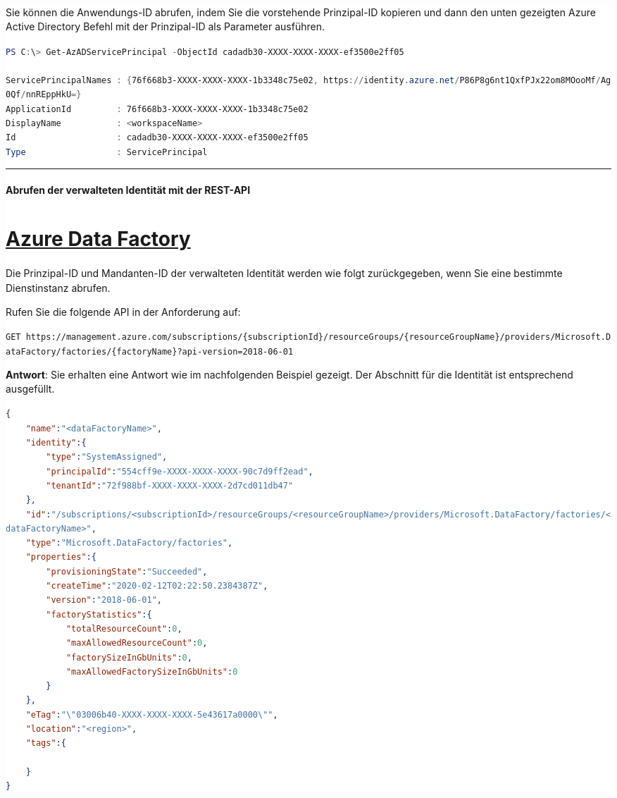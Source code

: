 Sie können die Anwendungs-ID abrufen, indem Sie die vorstehende Prinzipal-ID kopieren und dann den unten gezeigten Azure Active Directory Befehl mit der Prinzipal-ID als Parameter ausführen.

```powershell
PS C:\> Get-AzADServicePrincipal -ObjectId cadadb30-XXXX-XXXX-XXXX-ef3500e2ff05

ServicePrincipalNames : {76f668b3-XXXX-XXXX-XXXX-1b3348c75e02, https://identity.azure.net/P86P8g6nt1QxfPJx22om8MOooMf/Ag0Qf/nnREppHkU=}
ApplicationId         : 76f668b3-XXXX-XXXX-XXXX-1b3348c75e02
DisplayName           : <workspaceName>
Id                    : cadadb30-XXXX-XXXX-XXXX-ef3500e2ff05
Type                  : ServicePrincipal
```
---

#### <a name="retrieve-managed-identity-using-rest-api"></a>Abrufen der verwalteten Identität mit der REST-API

# <a name="azure-data-factory"></a>[Azure Data Factory](#tab/data-factory)
Die Prinzipal-ID und Mandanten-ID der verwalteten Identität werden wie folgt zurückgegeben, wenn Sie eine bestimmte Dienstinstanz abrufen.

Rufen Sie die folgende API in der Anforderung auf:

```
GET https://management.azure.com/subscriptions/{subscriptionId}/resourceGroups/{resourceGroupName}/providers/Microsoft.DataFactory/factories/{factoryName}?api-version=2018-06-01
```

**Antwort**: Sie erhalten eine Antwort wie im nachfolgenden Beispiel gezeigt. Der Abschnitt für die Identität ist entsprechend ausgefüllt.

```json
{
    "name":"<dataFactoryName>",
    "identity":{
        "type":"SystemAssigned",
        "principalId":"554cff9e-XXXX-XXXX-XXXX-90c7d9ff2ead",
        "tenantId":"72f988bf-XXXX-XXXX-XXXX-2d7cd011db47"
    },
    "id":"/subscriptions/<subscriptionId>/resourceGroups/<resourceGroupName>/providers/Microsoft.DataFactory/factories/<dataFactoryName>",
    "type":"Microsoft.DataFactory/factories",
    "properties":{
        "provisioningState":"Succeeded",
        "createTime":"2020-02-12T02:22:50.2384387Z",
        "version":"2018-06-01",
        "factoryStatistics":{
            "totalResourceCount":0,
            "maxAllowedResourceCount":0,
            "factorySizeInGbUnits":0,
            "maxAllowedFactorySizeInGbUnits":0
        }
    },
    "eTag":"\"03006b40-XXXX-XXXX-XXXX-5e43617a0000\"",
    "location":"<region>",
    "tags":{

    }
}
```
